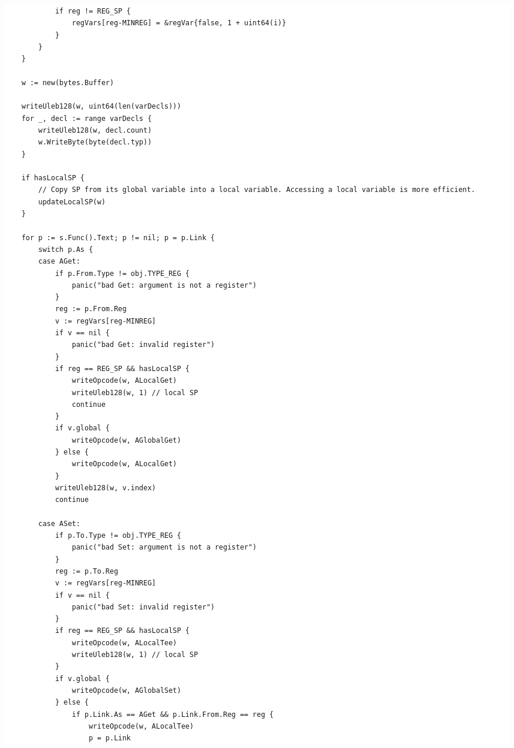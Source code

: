 ```
			if reg != REG_SP {
				regVars[reg-MINREG] = &regVar{false, 1 + uint64(i)}
			}
		}
	}

	w := new(bytes.Buffer)

	writeUleb128(w, uint64(len(varDecls)))
	for _, decl := range varDecls {
		writeUleb128(w, decl.count)
		w.WriteByte(byte(decl.typ))
	}

	if hasLocalSP {
		// Copy SP from its global variable into a local variable. Accessing a local variable is more efficient.
		updateLocalSP(w)
	}

	for p := s.Func().Text; p != nil; p = p.Link {
		switch p.As {
		case AGet:
			if p.From.Type != obj.TYPE_REG {
				panic("bad Get: argument is not a register")
			}
			reg := p.From.Reg
			v := regVars[reg-MINREG]
			if v == nil {
				panic("bad Get: invalid register")
			}
			if reg == REG_SP && hasLocalSP {
				writeOpcode(w, ALocalGet)
				writeUleb128(w, 1) // local SP
				continue
			}
			if v.global {
				writeOpcode(w, AGlobalGet)
			} else {
				writeOpcode(w, ALocalGet)
			}
			writeUleb128(w, v.index)
			continue

		case ASet:
			if p.To.Type != obj.TYPE_REG {
				panic("bad Set: argument is not a register")
			}
			reg := p.To.Reg
			v := regVars[reg-MINREG]
			if v == nil {
				panic("bad Set: invalid register")
			}
			if reg == REG_SP && hasLocalSP {
				writeOpcode(w, ALocalTee)
				writeUleb128(w, 1) // local SP
			}
			if v.global {
				writeOpcode(w, AGlobalSet)
			} else {
				if p.Link.As == AGet && p.Link.From.Reg == reg {
					writeOpcode(w, ALocalTee)
					p = p.Link
```